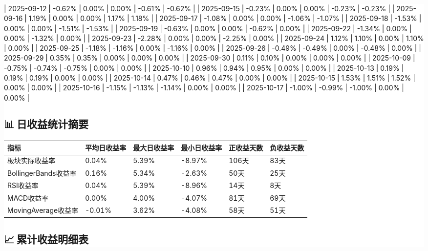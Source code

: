 | 2025-09-12 | -0.62%    | 0.00%               | 0.00%    | -0.61%    | -0.62%             |
| 2025-09-15 | -0.23%    | 0.00%               | 0.00%    | -0.23%    | -0.23%             |
| 2025-09-16 | 1.19%     | 0.00%               | 0.00%    | 1.17%     | 1.18%              |
| 2025-09-17 | -1.08%    | 0.00%               | 0.00%    | -1.06%    | -1.07%             |
| 2025-09-18 | -1.53%    | 0.00%               | 0.00%    | -1.51%    | -1.53%             |
| 2025-09-19 | -0.63%    | 0.00%               | 0.00%    | -0.62%    | 0.00%              |
| 2025-09-22 | -1.34%    | 0.00%               | 0.00%    | -1.32%    | 0.00%              |
| 2025-09-23 | -2.28%    | 0.00%               | 0.00%    | -2.25%    | 0.00%              |
| 2025-09-24 | 1.12%     | 1.10%               | 0.00%    | 1.10%     | 0.00%              |
| 2025-09-25 | -1.18%    | -1.16%              | 0.00%    | -1.16%    | 0.00%              |
| 2025-09-26 | -0.49%    | -0.49%              | 0.00%    | -0.48%    | 0.00%              |
| 2025-09-29 | 0.35%     | 0.35%               | 0.00%    | 0.00%     | 0.00%              |
| 2025-09-30 | 0.11%     | 0.10%               | 0.00%    | 0.00%     | 0.00%              |
| 2025-10-09 | -0.75%    | -0.74%              | -0.75%   | 0.00%     | 0.00%              |
| 2025-10-10 | 0.96%     | 0.94%               | 0.95%    | 0.00%     | 0.00%              |
| 2025-10-13 | 0.19%     | 0.19%               | 0.19%    | 0.00%     | 0.00%              |
| 2025-10-14 | 0.47%     | 0.46%               | 0.47%    | 0.00%     | 0.00%              |
| 2025-10-15 | 1.53%     | 1.51%               | 1.52%    | 0.00%     | 0.00%              |
| 2025-10-16 | -1.15%    | -1.13%              | -1.14%   | 0.00%     | 0.00%              |
| 2025-10-17 | -1.00%    | -0.99%              | -1.00%   | 0.00%     | 0.00%              |

## 📊 日收益统计摘要

| 指标                | 平均日收益率   | 最大日收益率   | 最小日收益率   | 正收益天数   | 负收益天数   |
|:------------------|:---------|:---------|:---------|:--------|:--------|
| 板块实际收益率           | 0.04%    | 5.39%    | -8.97%   | 106天    | 83天     |
| BollingerBands收益率 | 0.16%    | 5.34%    | -2.63%   | 50天     | 25天     |
| RSI收益率            | 0.04%    | 5.39%    | -8.96%   | 14天     | 8天      |
| MACD收益率           | 0.00%    | 4.00%    | -4.07%   | 81天     | 69天     |
| MovingAverage收益率  | -0.01%   | 3.62%    | -4.08%   | 58天     | 51天     |

## 📈 累计收益明细表
